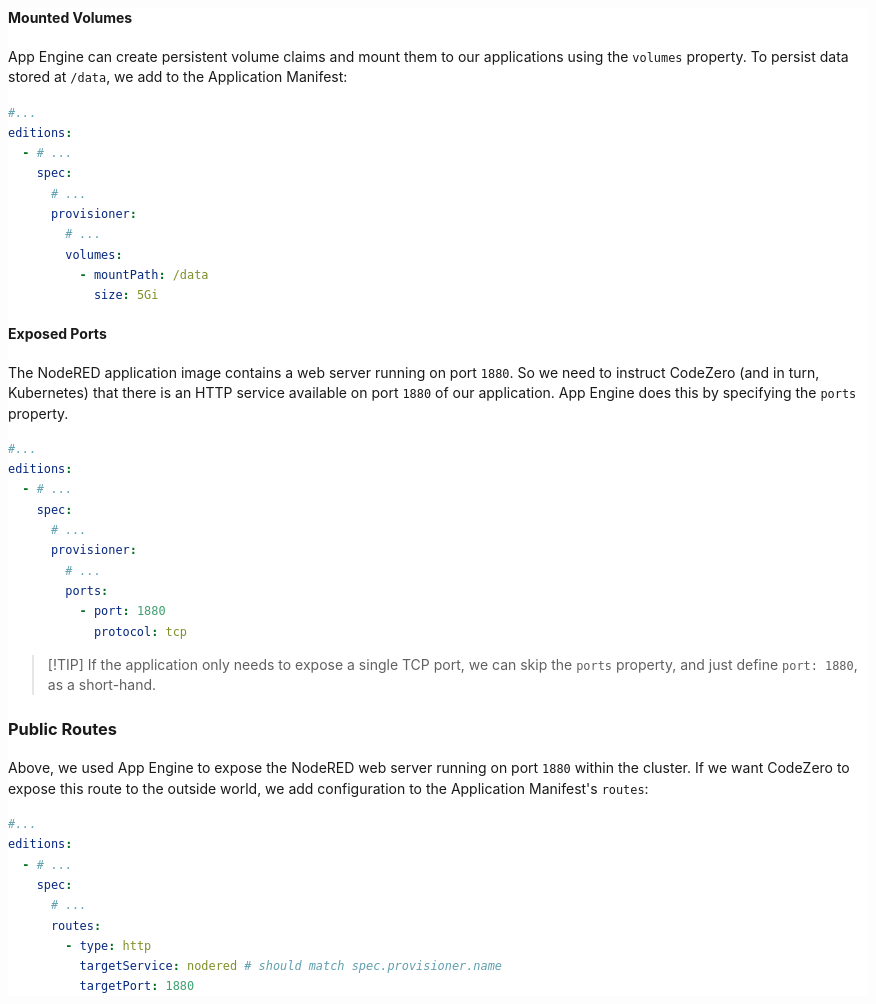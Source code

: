 #### Mounted Volumes

App Engine can create persistent volume claims and mount them to our
applications using the `volumes` property. To persist data stored at `/data`, we
add to the Application Manifest:

```yaml
#...
editions:
  - # ...
    spec:
      # ...
      provisioner:
        # ...
        volumes:
          - mountPath: /data
            size: 5Gi
```

#### Exposed Ports

The NodeRED application image contains a web server running on port `1880`. So
we need to instruct CodeZero (and in turn, Kubernetes) that there is an HTTP
service available on port `1880` of our application. App Engine does this by
specifying the `ports` property.

```yaml
#...
editions:
  - # ...
    spec:
      # ...
      provisioner:
        # ...
        ports:
          - port: 1880
            protocol: tcp
```

> [!TIP] If the application only needs to expose a single TCP port, we can skip
> the `ports` property, and just define `port: 1880`, as a short-hand.

### Public Routes

Above, we used App Engine to expose the NodeRED web server running on port
`1880` within the cluster. If we want CodeZero to expose this route to the
outside world, we add configuration to the Application Manifest's `routes`:

```yaml
#...
editions:
  - # ...
    spec:
      # ...
      routes:
        - type: http
          targetService: nodered # should match spec.provisioner.name
          targetPort: 1880
```
